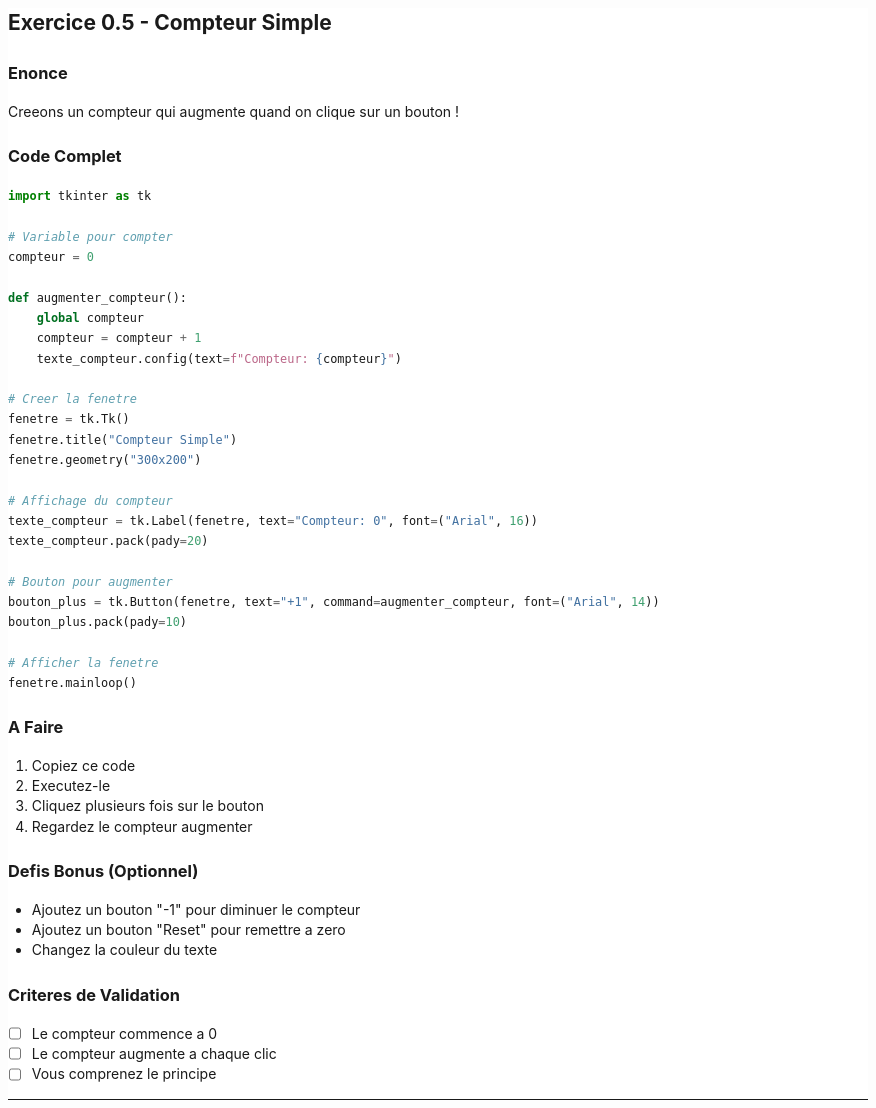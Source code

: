 
## Exercice 0.5 - Compteur Simple

### Enonce
Creeons un compteur qui augmente quand on clique sur un bouton !

### Code Complet
```python
import tkinter as tk

# Variable pour compter
compteur = 0

def augmenter_compteur():
    global compteur
    compteur = compteur + 1
    texte_compteur.config(text=f"Compteur: {compteur}")

# Creer la fenetre
fenetre = tk.Tk()
fenetre.title("Compteur Simple")
fenetre.geometry("300x200")

# Affichage du compteur
texte_compteur = tk.Label(fenetre, text="Compteur: 0", font=("Arial", 16))
texte_compteur.pack(pady=20)

# Bouton pour augmenter
bouton_plus = tk.Button(fenetre, text="+1", command=augmenter_compteur, font=("Arial", 14))
bouton_plus.pack(pady=10)

# Afficher la fenetre
fenetre.mainloop()
```

### A Faire
1. Copiez ce code
2. Executez-le
3. Cliquez plusieurs fois sur le bouton
4. Regardez le compteur augmenter

### Defis Bonus (Optionnel)
- Ajoutez un bouton "-1" pour diminuer le compteur
- Ajoutez un bouton "Reset" pour remettre a zero
- Changez la couleur du texte

### Criteres de Validation
- [ ] Le compteur commence a 0
- [ ] Le compteur augmente a chaque clic
- [ ] Vous comprenez le principe

---